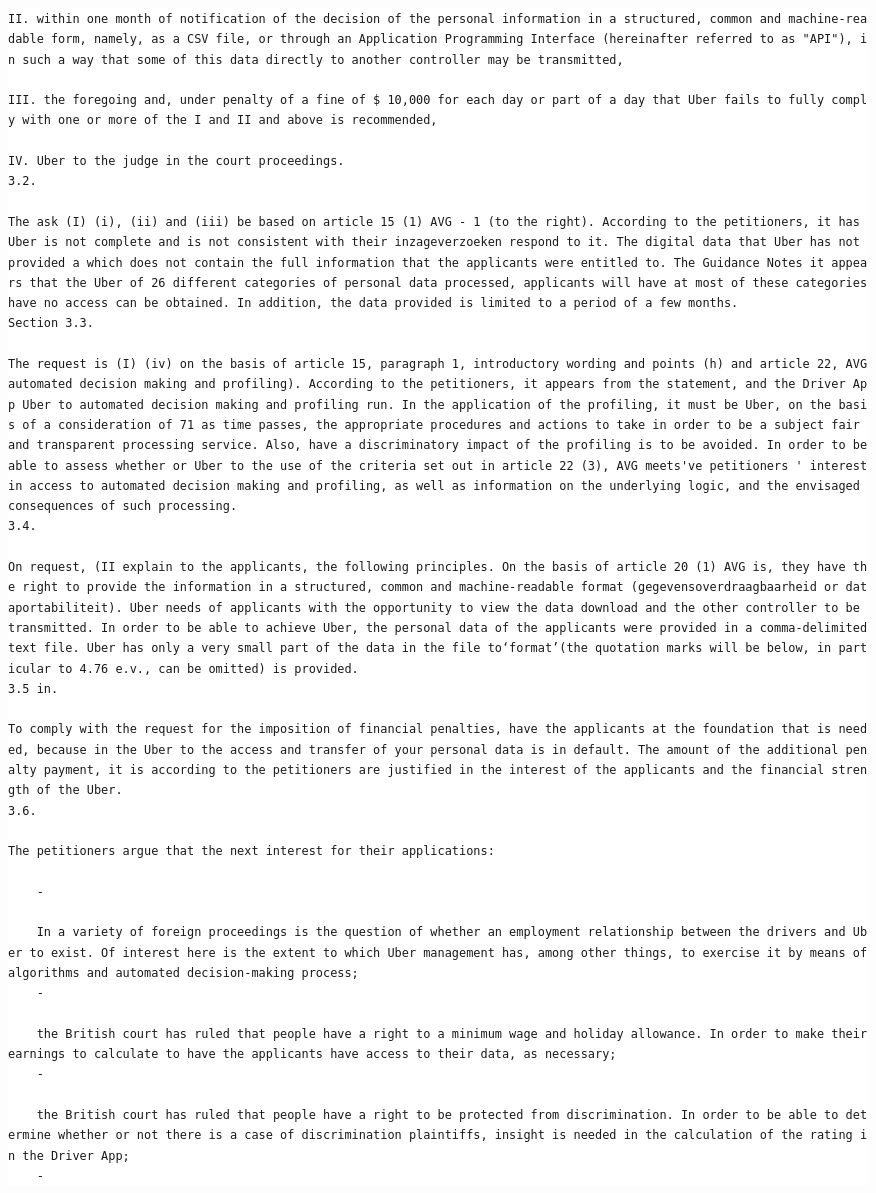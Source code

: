 ```
II. within one month of notification of the decision of the personal information in a structured, common and machine-readable form, namely, as a CSV file, or through an Application Programming Interface (hereinafter referred to as "API"), in such a way that some of this data directly to another controller may be transmitted,

III. the foregoing and, under penalty of a fine of $ 10,000 for each day or part of a day that Uber fails to fully comply with one or more of the I and II and above is recommended,

IV. Uber to the judge in the court proceedings.
3.2.

The ask (I) (i), (ii) and (iii) be based on article 15 (1) AVG - 1 (to the right). According to the petitioners, it has Uber is not complete and is not consistent with their inzageverzoeken respond to it. The digital data that Uber has not provided a which does not contain the full information that the applicants were entitled to. The Guidance Notes it appears that the Uber of 26 different categories of personal data processed, applicants will have at most of these categories have no access can be obtained. In addition, the data provided is limited to a period of a few months.
Section 3.3.

The request is (I) (iv) on the basis of article 15, paragraph 1, introductory wording and points (h) and article 22, AVG automated decision making and profiling). According to the petitioners, it appears from the statement, and the Driver App Uber to automated decision making and profiling run. In the application of the profiling, it must be Uber, on the basis of a consideration of 71 as time passes, the appropriate procedures and actions to take in order to be a subject fair and transparent processing service. Also, have a discriminatory impact of the profiling is to be avoided. In order to be able to assess whether or Uber to the use of the criteria set out in article 22 (3), AVG meets've petitioners ' interest in access to automated decision making and profiling, as well as information on the underlying logic, and the envisaged consequences of such processing.
3.4.

On request, (II explain to the applicants, the following principles. On the basis of article 20 (1) AVG is, they have the right to provide the information in a structured, common and machine-readable format (gegevensoverdraagbaarheid or dataportabiliteit). Uber needs of applicants with the opportunity to view the data download and the other controller to be transmitted. In order to be able to achieve Uber, the personal data of the applicants were provided in a comma-delimited text file. Uber has only a very small part of the data in the file to‘format’(the quotation marks will be below, in particular to 4.76 e.v., can be omitted) is provided.
3.5 in.

To comply with the request for the imposition of financial penalties, have the applicants at the foundation that is needed, because in the Uber to the access and transfer of your personal data is in default. The amount of the additional penalty payment, it is according to the petitioners are justified in the interest of the applicants and the financial strength of the Uber.
3.6.

The petitioners argue that the next interest for their applications:

    -

    In a variety of foreign proceedings is the question of whether an employment relationship between the drivers and Uber to exist. Of interest here is the extent to which Uber management has, among other things, to exercise it by means of algorithms and automated decision-making process;
    -

    the British court has ruled that people have a right to a minimum wage and holiday allowance. In order to make their earnings to calculate to have the applicants have access to their data, as necessary;
    -

    the British court has ruled that people have a right to be protected from discrimination. In order to be able to determine whether or not there is a case of discrimination plaintiffs, insight is needed in the calculation of the rating in the Driver App;
    -
```